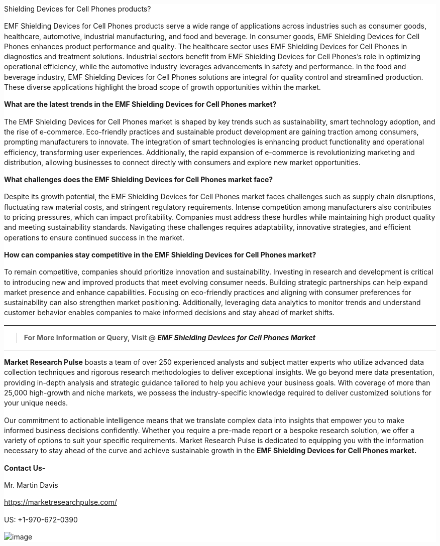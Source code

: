 Shielding Devices for Cell Phones products?</strong></p><p>EMF Shielding Devices for Cell Phones products serve a wide range of applications across industries such as consumer goods, healthcare, automotive, industrial manufacturing, and food and beverage. In consumer goods, EMF Shielding Devices for Cell Phones enhances product performance and quality. The healthcare sector uses EMF Shielding Devices for Cell Phones in diagnostics and treatment solutions. Industrial sectors benefit from EMF Shielding Devices for Cell Phones&rsquo;s role in optimizing operational efficiency, while the automotive industry leverages advancements in safety and performance. In the food and beverage industry, EMF Shielding Devices for Cell Phones solutions are integral for quality control and streamlined production. These diverse applications highlight the broad scope of growth opportunities within the market.</p><p><strong>What are the latest trends in the EMF Shielding Devices for Cell Phones market?</strong></p><p>The EMF Shielding Devices for Cell Phones market is shaped by key trends such as sustainability, smart technology adoption, and the rise of e-commerce. Eco-friendly practices and sustainable product development are gaining traction among consumers, prompting manufacturers to innovate. The integration of smart technologies is enhancing product functionality and operational efficiency, transforming user experiences. Additionally, the rapid expansion of e-commerce is revolutionizing marketing and distribution, allowing businesses to connect directly with consumers and explore new market opportunities.</p><p><strong>What challenges does the EMF Shielding Devices for Cell Phones market face?</strong></p><p>Despite its growth potential, the EMF Shielding Devices for Cell Phones market faces challenges such as supply chain disruptions, fluctuating raw material costs, and stringent regulatory requirements. Intense competition among manufacturers also contributes to pricing pressures, which can impact profitability. Companies must address these hurdles while maintaining high product quality and meeting sustainability standards. Navigating these challenges requires adaptability, innovative strategies, and efficient operations to ensure continued success in the market.</p><p><strong>How can companies stay competitive in the EMF Shielding Devices for Cell Phones market?</strong></p><p>To remain competitive, companies should prioritize innovation and sustainability. Investing in research and development is critical to introducing new and improved products that meet evolving consumer needs. Building strategic partnerships can help expand market presence and enhance capabilities. Focusing on eco-friendly practices and aligning with consumer preferences for sustainability can also strengthen market positioning. Additionally, leveraging data analytics to monitor trends and understand customer behavior enables companies to make informed decisions and stay ahead of market shifts.</p><hr /><blockquote><p><strong>For More Information or Query, Visit @&nbsp;<em><a href="https://marketresearchpulse.com/report/67820/emf-shielding-devices-for-cell-phones-market?utm_source=Linkedin&utm_medium=0117">EMF Shielding Devices for Cell Phones Market</a></em></strong></p></blockquote><hr /><p><strong>Market Research Pulse</strong> boasts a team of over 250 experienced analysts and subject matter experts who utilize advanced data collection techniques and rigorous research methodologies to deliver exceptional insights. We go beyond mere data presentation, providing in-depth analysis and strategic guidance tailored to help you achieve your business goals. With coverage of more than 25,000 high-growth and niche markets, we possess the industry-specific knowledge required to deliver customized solutions for your unique needs.</p><p>Our commitment to actionable intelligence means that we translate complex data into insights that empower you to make informed business decisions confidently. Whether you require a pre-made report or a bespoke research solution, we offer a variety of options to suit your specific requirements. Market Research Pulse is dedicated to equipping you with the information necessary to stay ahead of the curve and achieve sustainable growth in the <strong>EMF Shielding Devices for Cell Phones market.</strong></p><p><strong>Contact Us-</strong></p><p>Mr. Martin Davis</p><p>https://marketresearchpulse.com/</p><p>US: +1-970-672-0390</p>
![image](https://github.com/user-attachments/assets/341c7b92-f6b9-4593-8bf2-3ddc55c42fcf)
